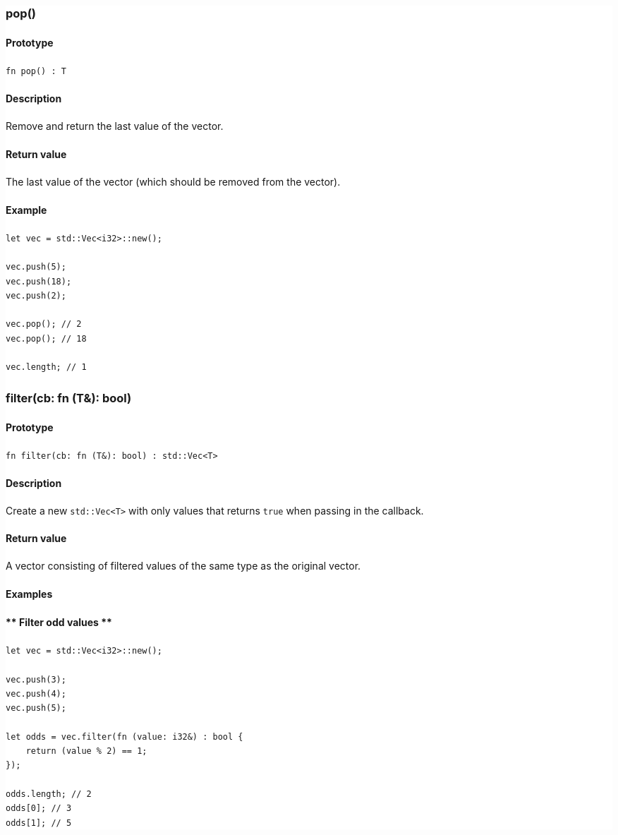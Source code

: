 
### pop()

#### Prototype

```san
fn pop() : T
```

#### Description

Remove and return the last value of the vector.

#### Return value

The last value of the vector (which should be removed from the vector).

#### Example

```san
let vec = std::Vec<i32>::new();

vec.push(5);
vec.push(18);
vec.push(2);

vec.pop(); // 2
vec.pop(); // 18

vec.length; // 1
```


### filter(cb: fn (T&): bool)

#### Prototype

```san
fn filter(cb: fn (T&): bool) : std::Vec<T>
```

#### Description

Create a new `std::Vec<T>` with only values that returns `true` when passing in the callback.

#### Return value

A vector consisting of filtered values of the same type as the original vector.

#### Examples



#### ** Filter odd values **

```san
let vec = std::Vec<i32>::new();

vec.push(3);
vec.push(4);
vec.push(5);

let odds = vec.filter(fn (value: i32&) : bool {
    return (value % 2) == 1;
});

odds.length; // 2
odds[0]; // 3
odds[1]; // 5
```